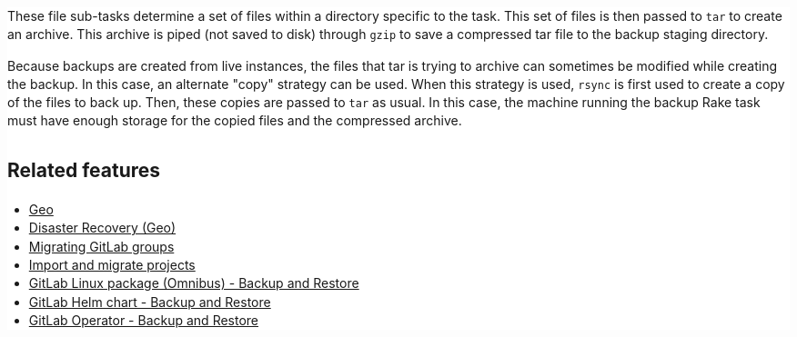 These file sub-tasks determine a set of files within a directory specific to the task. This set of files is then passed to `tar`
to create an archive. This archive is piped (not saved to disk) through `gzip` to save a compressed tar file to the backup staging directory.

Because backups are created from live instances, the files that tar is trying to archive can sometimes be modified while creating the backup. In this case, an alternate "copy"
strategy can be used. When this strategy is used, `rsync` is first used to create a copy of the files to back up. Then, these copies are passed to `tar` as usual. In this case,
the machine running the backup Rake task must have enough storage for the copied files and the compressed archive.

## Related features

- [Geo](../geo/index.md)
- [Disaster Recovery (Geo)](../geo/disaster_recovery/index.md)
- [Migrating GitLab groups](../../user/group/import/index.md)
- [Import and migrate projects](../../user/project/import/index.md)
- [GitLab Linux package (Omnibus) - Backup and Restore](https://docs.gitlab.com/omnibus/settings/backups.html)
- [GitLab Helm chart - Backup and Restore](https://docs.gitlab.com/charts/backup-restore/)
- [GitLab Operator - Backup and Restore](https://docs.gitlab.com/operator/backup_and_restore.html)

